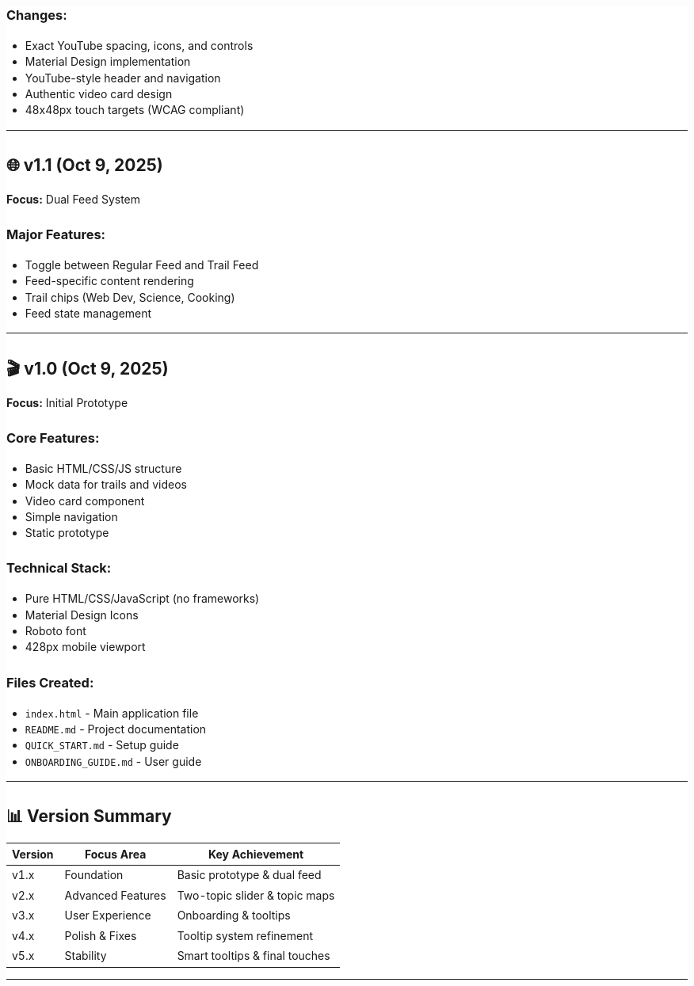 ### Changes:
- Exact YouTube spacing, icons, and controls
- Material Design implementation
- YouTube-style header and navigation
- Authentic video card design
- 48x48px touch targets (WCAG compliant)

---

## 🌐 v1.1 (Oct 9, 2025)
**Focus:** Dual Feed System

### Major Features:
- Toggle between Regular Feed and Trail Feed
- Feed-specific content rendering
- Trail chips (Web Dev, Science, Cooking)
- Feed state management

---

## 🎬 v1.0 (Oct 9, 2025)
**Focus:** Initial Prototype

### Core Features:
- Basic HTML/CSS/JS structure
- Mock data for trails and videos
- Video card component
- Simple navigation
- Static prototype

### Technical Stack:
- Pure HTML/CSS/JavaScript (no frameworks)
- Material Design Icons
- Roboto font
- 428px mobile viewport

### Files Created:
- `index.html` - Main application file
- `README.md` - Project documentation
- `QUICK_START.md` - Setup guide
- `ONBOARDING_GUIDE.md` - User guide

---

## 📊 Version Summary

| Version | Focus Area | Key Achievement |
|---------|-----------|----------------|
| v1.x | Foundation | Basic prototype & dual feed |
| v2.x | Advanced Features | Two-topic slider & topic maps |
| v3.x | User Experience | Onboarding & tooltips |
| v4.x | Polish & Fixes | Tooltip system refinement |
| v5.x | Stability | Smart tooltips & final touches |

---